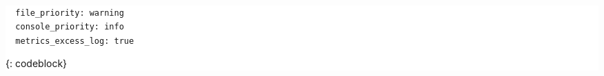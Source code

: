 ```
  file_priority: warning
  console_priority: info
  metrics_excess_log: true
```
{: codeblock}

